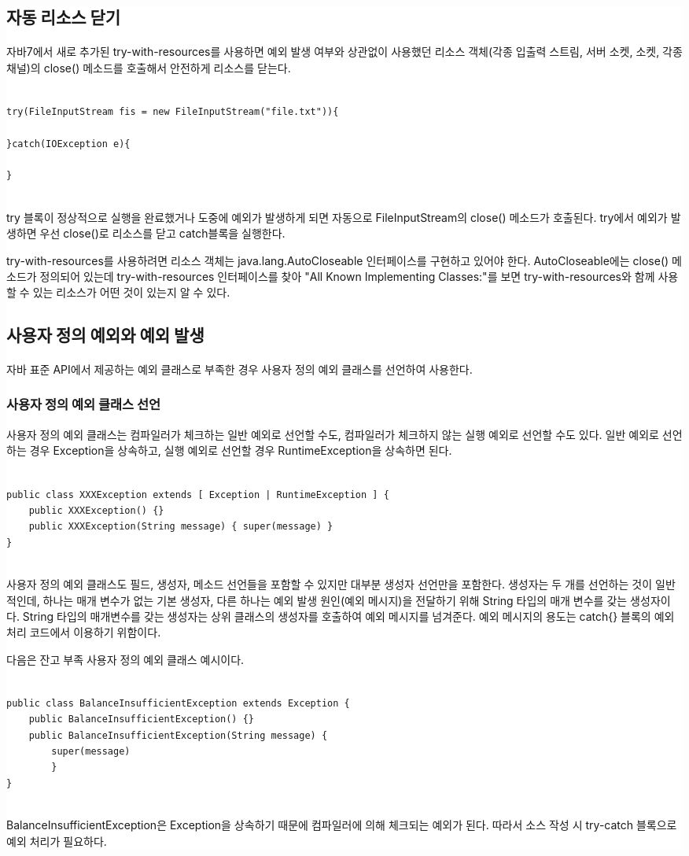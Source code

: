 ## 자동 리소스 닫기
자바7에서 새로 추가된 try-with-resources를 사용하면 예외 발생 여부와 상관없이 사용했던 리소스 객체(각종 입출력 스트림, 서버 소켓, 소켓, 각종 채널)의 close() 메소드를 호출해서 안전하게 리소스를 닫는다. 

<pre>
<code>
try(FileInputStream fis = new FileInputStream("file.txt")){

}catch(IOException e){

}
</code>
</pre>
try 블록이 정상적으로 실행을 완료했거나 도중에 예외가 발생하게 되면 자동으로 FileInputStream의 close() 메소드가 호출된다. try에서 예외가 발생하면 우선 close()로 리소스를 닫고 catch블록을 실행한다. 

try-with-resources를 사용하려면 리소스 객체는 java.lang.AutoCloseable 인터페이스를 구현하고 있어야 한다. AutoCloseable에는 close() 메소드가 정의되어 있는데 try-with-resources 인터페이스를 찾아 "All Known Implementing Classes:"를 보면 try-with-resources와 함께 사용할 수 있는 리소스가 어떤 것이 있는지 알 수 있다.

## 사용자 정의 예외와 예외 발생
자바 표준 API에서 제공하는 예외 클래스로 부족한 경우 사용자 정의 예외 클래스를 선언하여 사용한다.

### 사용자 정의 예외 클래스 선언
사용자 정의 예외 클래스는 컴파일러가 체크하는 일반 예외로 선언할 수도, 컴파일러가 체크하지 않는 실행 예외로 선언할 수도 있다. 
일반 예외로 선언하는 경우 Exception을 상속하고, 실행 예외로 선언할 경우 RuntimeException을 상속하면 된다.

<pre>
<code>
public class XXXException extends [ Exception | RuntimeException ] {
    public XXXException() {}
    public XXXException(String message) { super(message) }
}
</code>
</pre>

사용자 정의 예외 클래스도 필드, 생성자, 메소드 선언들을 포함할 수 있지만 대부분 생성자 선언만을 포함한다. 생성자는 두 개를 선언하는 것이 일반적인데, 하나는 매개 변수가 없는 기본 생성자, 다른 하나는 예외 발생 원인(예외 메시지)을 전달하기 위해 String 타입의 매개 변수를 갖는 생성자이다. String 타입의 매개변수를 갖는 생성자는 상위 클래스의 생성자를 호출하여 예외 메시지를 넘겨준다. 예외 메시지의 용도는 catch{} 블록의 예외 처리 코드에서 이용하기 위함이다.

다음은 잔고 부족 사용자 정의 예외 클래스 예시이다.
<pre>
<code>
public class BalanceInsufficientException extends Exception {
    public BalanceInsufficientException() {}
    public BalanceInsufficientException(String message) { 
        super(message) 
        }
}
</code>
</pre>
BalanceInsufficientException은 Exception을 상속하기 때문에 컴파일러에 의해 체크되는 예외가 된다. 따라서 소스 작성 시 try-catch 블록으로 예외 처리가 필요하다.
